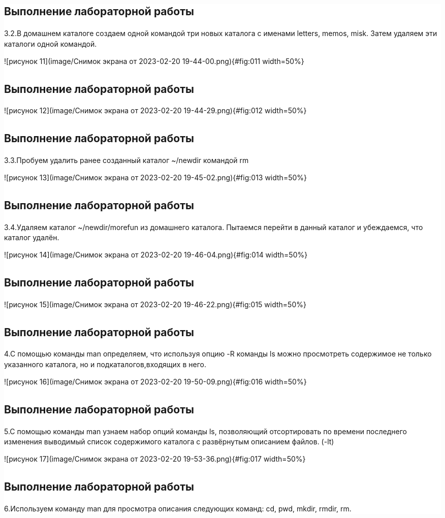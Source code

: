 ## Выполнение лабораторной работы

3.2.В домашнем каталоге создаем одной командой три новых каталога с именами
letters, memos, misk. Затем удаляем эти каталоги одной командой.

![рисунок 11](image/Снимок экрана от 2023-02-20 19-44-00.png){#fig:011 width=50%}

## Выполнение лабораторной работы

![рисунок 12](image/Снимок экрана от 2023-02-20 19-44-29.png){#fig:012 width=50%}

## Выполнение лабораторной работы

3.3.Пробуем удалить ранее созданный каталог ~/newdir командой rm

![рисунок 13](image/Снимок экрана от 2023-02-20 19-45-02.png){#fig:013 width=50%}

## Выполнение лабораторной работы

3.4.Удаляем каталог ~/newdir/morefun из домашнего каталога. Пытаемся перейти в данный каталог и убеждаемся, что каталог удалён.

![рисунок 14](image/Снимок экрана от 2023-02-20 19-46-04.png){#fig:014 width=50%}

## Выполнение лабораторной работы

![рисунок 15](image/Снимок экрана от 2023-02-20 19-46-22.png){#fig:015 width=50%}

## Выполнение лабораторной работы

4.С помощью команды man определяем, что используя опцию -R команды ls можно просмотреть содержимое не только указанного каталога, но и подкаталогов,входящих в него.

![рисунок 16](image/Снимок экрана от 2023-02-20 19-50-09.png){#fig:016 width=50%}

## Выполнение лабораторной работы

5.С помощью команды man узнаем набор опций команды ls, позволяющий отсортировать по времени последнего изменения выводимый список содержимого каталога с развёрнутым описанием файлов. (-lt)

![рисунок 17](image/Снимок экрана от 2023-02-20 19-53-36.png){#fig:017 width=50%}

## Выполнение лабораторной работы

6.Используем команду man для просмотра описания следующих команд: cd, pwd, mkdir,
rmdir, rm. 
